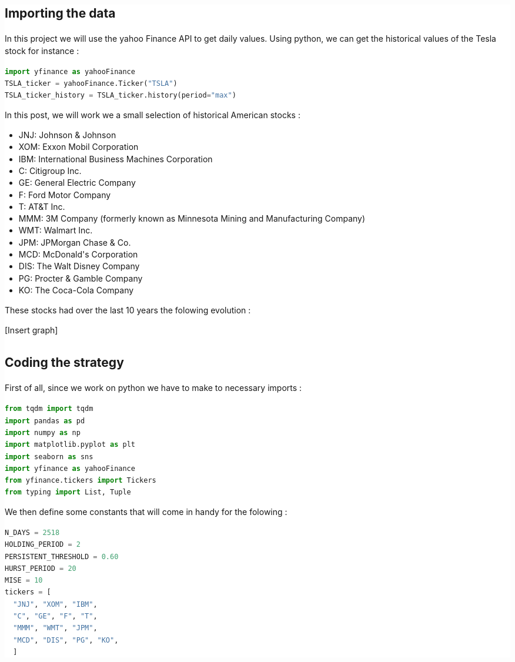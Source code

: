 ## Importing the data 

In this project we will use the yahoo Finance API to get daily values. Using python, we can get the historical values of the Tesla stock for instance : 

```python
import yfinance as yahooFinance
TSLA_ticker = yahooFinance.Ticker("TSLA")
TSLA_ticker_history = TSLA_ticker.history(period="max")
```

In this post, we will work we a small selection of historical American stocks : 

  - JNJ: Johnson & Johnson
  - XOM: Exxon Mobil Corporation
  - IBM: International Business Machines Corporation
  - C: Citigroup Inc.
  - GE: General Electric Company
  - F: Ford Motor Company
  - T: AT&T Inc.
  - MMM: 3M Company (formerly known as Minnesota Mining and Manufacturing Company)
  - WMT: Walmart Inc.
  - JPM: JPMorgan Chase & Co.
  - MCD: McDonald's Corporation
  - DIS: The Walt Disney Company
  - PG: Procter & Gamble Company
  - KO: The Coca-Cola Company

These stocks had over the last 10 years the folowing evolution :

[Insert graph]

## Coding the strategy 

First of all, since we work on python we have to make to necessary imports : 

```python
from tqdm import tqdm
import pandas as pd
import numpy as np
import matplotlib.pyplot as plt
import seaborn as sns
import yfinance as yahooFinance
from yfinance.tickers import Tickers
from typing import List, Tuple
```

We then define some constants that will come in handy for the folowing :

```python
N_DAYS = 2518
HOLDING_PERIOD = 2
PERSISTENT_THRESHOLD = 0.60
HURST_PERIOD = 20
MISE = 10
tickers = [
  "JNJ", "XOM", "IBM",
  "C", "GE", "F", "T",
  "MMM", "WMT", "JPM",
  "MCD", "DIS", "PG", "KO",
  ]
```
